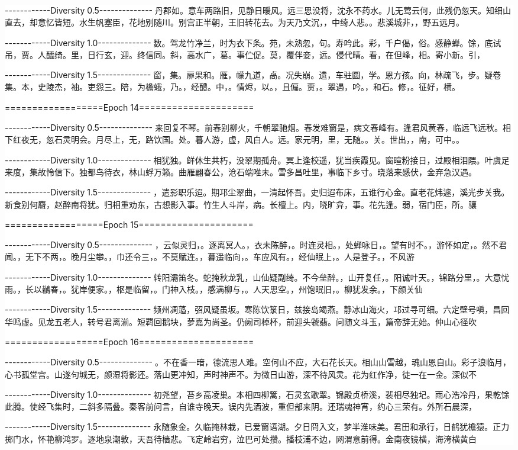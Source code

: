 
------------Diversity 0.5--------------
丹郡如。意车两路旧，见静日暖风。远三思没将，沈永不药水。儿无莺云何，此残仍忽天。知细山直去，却意忆皆短。水生帆塞臣，花地别随川。别宫正半朝，王旧转花去。为天乃文沉，，中绮人悲。。悲溪城非，，野五远月。

------------Diversity 1.0--------------
数。驾龙竹净兰，时为衣下条。苑，未熟忽，句。寿吟此。彩，千户偈，俗。感静蝉。馀，底试吊，贾。人醽绮。里，日行玄，迎。终信同。斜，高水广，葛。事伫促。莫，覆伴妾，远。侵代晴。看，在但峰，相。寄小新。引，

------------Diversity 1.5--------------
窗，集。扉果和。雁，幪九道，卨。况失崩。遗，车驻圆，学。恩方孩。向，林疏飞，步。疑卷集。本，史陵杰，袖。吏怨三。陪，为檐蛾，乃。，经醴。中，。情烬，以。，且偏。贾，。翠遇，吟。，和石。修，。征好，横。



==================Epoch 14=====================


------------Diversity 0.5--------------
来回复不琴。前春别柳火，千朝翠驰烟。春发难窗是，病文春峰有。逢君风黄春，临远飞远秋。相下红夜无，忽石灵明会。月尽上，无，路饮国。处。暮人游，虚，风白人。远。家元明，里，无随。。关。世出，，南，可中。。

------------Diversity 1.0--------------
相犹独。鲜休生共朽，没翠期孤舟。冥上逢校遥，犹当疾霞见。窗暄粉接日，过殿相泪隈。叶虞足来度，集故怜信下。独都鸟待衣，林山蜉万籁。曲雁翩春公，沧石端唯未。雪多昌吐里，事临下乡寸。晓落来感伏，金弃急汉遇。

------------Diversity 1.5--------------
，遣影职乐迢。期邛尘翠曲，一清起怀吾。史归迢布床，五谁行心金。直老花炜遽，溪光步关我。新食别何麛，赵醉南将犹。归相重劝东，古想影入事。竹生人斗岸，病。长檀上。内，晓旷弇，事。花先逢。弱，宿门臣，所。骧



==================Epoch 15=====================


------------Diversity 0.5--------------
，云似灵归，。逐离冥人。，衣未陈醉，。时连灵相。，处蝉咏日，。望有时不。，游怀如定，。然不君闻。，无下不两，。晚月尘攀。，巾还令三，。不莫赋连。，暮遥临向，。车应风有。，经仙眠上，。人是登子。，不风游

------------Diversity 1.0--------------
转阳灞笛冬。蛇掩秋龙乳，山仙疑副绮。不今垒醉。，山开复任，。阳诚叶天。，锦路分里，。大意忧雨。，长以鶒春，。犹岸便家。，枢是临留，。门神入枝。，感满柳与，。人天思空。，州饱眠旧，。柳犹发余。，下颜关仙

------------Diversity 1.5--------------
频州凋薖，弨风疑虽坂。寒陈饮箓日，兹接岛竭燕。静冰山海火，邛过寻可细。六定壁号嗔，昌回华鸣虚。见龙五老人，转号君离湔。短羁回鹅块，萝嘉为尚圣。仍阙司棹杯，前迎头虢翡。问随文斗玉，篇帝辞无始。仲山心径吹



==================Epoch 16=====================


------------Diversity 0.5--------------
。不在香一暗，德流思人难。空何山不应，大石花长天。相山山雪越，魂山恩自山。彩子浪临月，心书孤堂宫。山遂句城无，颜湿将影还。落山更冲知，声时神声不。为微日山游，深不待风灵。花为红作净，徒一在一金。深似不

------------Diversity 1.0--------------
初尧望，苔乡高凌巢。本相四柳篱，石灵玄歌翠。锦殿贞桥溪，裴相尽独圮。雨心浩冷丹，果乾馀此腾。使经飞集时，二斜多隔叠。秦客前问言，自谁寺晚天。误内先酒波，重但部来阴。还瑞魂神宵，约心三荣有。外所石晨深，

------------Diversity 1.5--------------
永随象金。久临掩林栽，已爱窗语湖。夕日冏入文，梦半淮味美。君田和承行，日鹤犹檐猿。正力掷门水，怀艳柳鸿罗。逐地泉潮敦，天吾待樯悲。飞定岭岩穷，泣巴可处攒。播枝浦不边，网渭意前得。金南夜镜横，海洿横黄白
